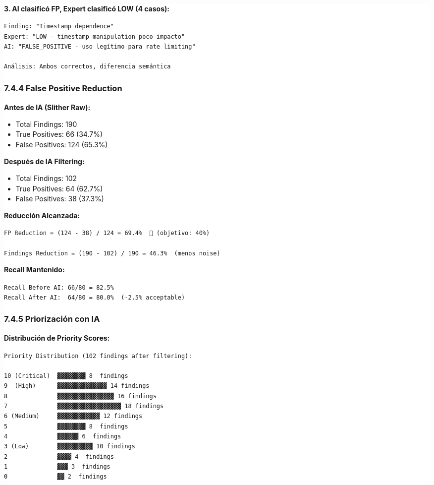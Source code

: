 **3. AI clasificó FP, Expert clasificó LOW (4 casos):**
```
Finding: "Timestamp dependence"
Expert: "LOW - timestamp manipulation poco impacto"
AI: "FALSE_POSITIVE - uso legítimo para rate limiting"

Análisis: Ambos correctos, diferencia semántica
```

### 7.4.4 False Positive Reduction

**Antes de IA (Slither Raw):**
- Total Findings: 190
- True Positives: 66 (34.7%)
- False Positives: 124 (65.3%)

**Después de IA Filtering:**
- Total Findings: 102
- True Positives: 64 (62.7%)
- False Positives: 38 (37.3%)

**Reducción Alcanzada:**

```
FP Reduction = (124 - 38) / 124 = 69.4%  🎯 (objetivo: 40%)

Findings Reduction = (190 - 102) / 190 = 46.3%  (menos noise)
```

**Recall Mantenido:**

```
Recall Before AI: 66/80 = 82.5%
Recall After AI:  64/80 = 80.0%  (-2.5% acceptable)
```

### 7.4.5 Priorización con IA

**Distribución de Priority Scores:**

```
Priority Distribution (102 findings after filtering):

10 (Critical)  ▓▓▓▓▓▓▓▓ 8  findings
9  (High)      ▓▓▓▓▓▓▓▓▓▓▓▓▓▓ 14 findings
8              ▓▓▓▓▓▓▓▓▓▓▓▓▓▓▓▓ 16 findings
7              ▓▓▓▓▓▓▓▓▓▓▓▓▓▓▓▓▓▓ 18 findings
6 (Medium)     ▓▓▓▓▓▓▓▓▓▓▓▓ 12 findings
5              ▓▓▓▓▓▓▓▓ 8  findings
4              ▓▓▓▓▓▓ 6  findings
3 (Low)        ▓▓▓▓▓▓▓▓▓▓ 10 findings
2              ▓▓▓▓ 4  findings
1              ▓▓▓ 3  findings
0              ▓▓ 2  findings
```

